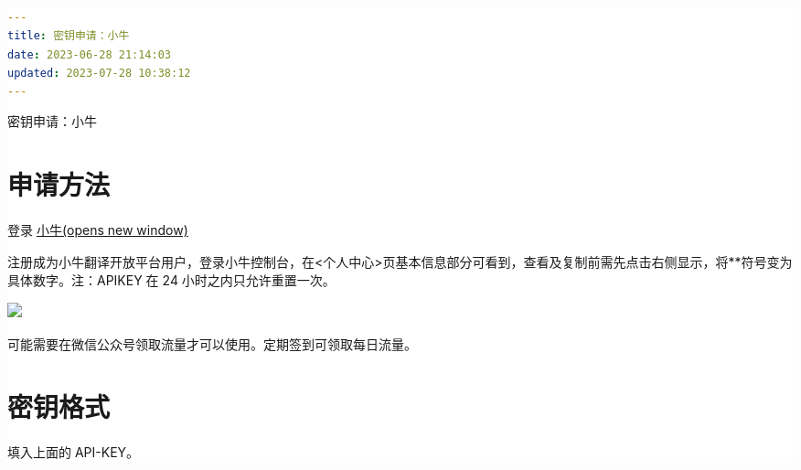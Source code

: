 ```yaml
---
title: 密钥申请：小牛
date: 2023-06-28 21:14:03
updated: 2023-07-28 10:38:12
---
```


密钥申请：小牛

# 申请方法

登录 [小牛(opens new window)](https://niutrans.vip/)

注册成为小牛翻译开放平台用户，登录小牛控制台，在&lt;个人中心&gt;页基本信息部分可看到，查看及复制前需先点击右侧显示，将\*\*符号变为具体数字。注：APIKEY 在 24 小时之内只允许重置一次。

<img src="https://cdn.nlark.com/yuque/0/2022/jpeg/32594373/1664891182130-a23bd466-80e7-44ff-b2aa-993fab0c5901.jpeg" width="3534" id="u28c5f20a" class="ne-image" style="color: #666666; font-size: 12px;">

可能需要在微信公众号领取流量才可以使用。定期签到可领取每日流量。

# 密钥格式

填入上面的 API-KEY。
